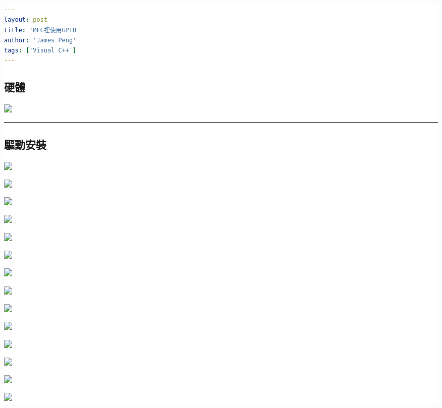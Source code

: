 ```yaml
---
layout: post
title: 'MFC裡使用GPIB'
author: 'James Peng'
tags: ['Visual C++']
---
```





## 硬體 ##

![](http://i.imgur.com/cVhrbn9.png)


----------


## 驅動安裝 ##

![](http://i.imgur.com/fAakCIu.png)

![](http://i.imgur.com/yFvFWUS.png)

![](http://i.imgur.com/YFHUCyB.png)

![](http://i.imgur.com/duFODc2.png)

![](http://i.imgur.com/PFh3iDm.png)

![](http://i.imgur.com/tn2XZ5J.png)

![](http://i.imgur.com/Rg6FDb4.png)

![](http://i.imgur.com/ZK3MXHK.png)

![](http://i.imgur.com/qsvC9kg.png)

![](http://i.imgur.com/emaRUZ3.png)

![](http://i.imgur.com/ezCyuHe.png)

![](http://i.imgur.com/zSRpT9H.png)

![](http://i.imgur.com/F1hhnbG.png)

![](http://i.imgur.com/5CcnuHj.png)
